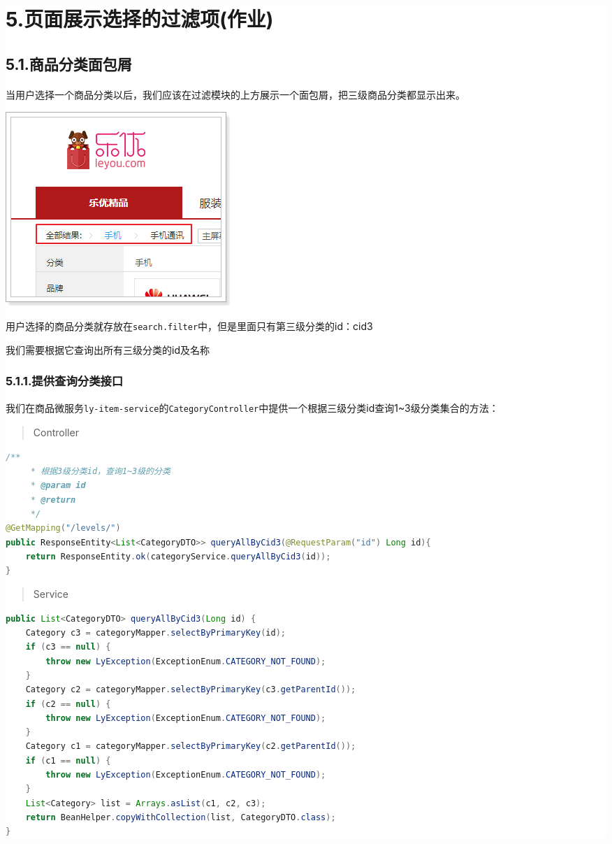 # 5.页面展示选择的过滤项(作业)

## 5.1.商品分类面包屑

当用户选择一个商品分类以后，我们应该在过滤模块的上方展示一个面包屑，把三级商品分类都显示出来。

 ![1526912181355](assets/1526912181355.png)

用户选择的商品分类就存放在`search.filter`中，但是里面只有第三级分类的id：cid3

我们需要根据它查询出所有三级分类的id及名称

### 5.1.1.提供查询分类接口

我们在商品微服务`ly-item-service`的`CategoryController`中提供一个根据三级分类id查询1~3级分类集合的方法：

> Controller

```java
/**
     * 根据3级分类id，查询1~3级的分类
     * @param id
     * @return
     */
@GetMapping("/levels/")
public ResponseEntity<List<CategoryDTO>> queryAllByCid3(@RequestParam("id") Long id){
    return ResponseEntity.ok(categoryService.queryAllByCid3(id));
}
```

> Service

```java
public List<CategoryDTO> queryAllByCid3(Long id) {
    Category c3 = categoryMapper.selectByPrimaryKey(id);
    if (c3 == null) {
        throw new LyException(ExceptionEnum.CATEGORY_NOT_FOUND);
    }
    Category c2 = categoryMapper.selectByPrimaryKey(c3.getParentId());
    if (c2 == null) {
        throw new LyException(ExceptionEnum.CATEGORY_NOT_FOUND);
    }
    Category c1 = categoryMapper.selectByPrimaryKey(c2.getParentId());
    if (c1 == null) {
        throw new LyException(ExceptionEnum.CATEGORY_NOT_FOUND);
    }
    List<Category> list = Arrays.asList(c1, c2, c3);
    return BeanHelper.copyWithCollection(list, CategoryDTO.class);
}
```
